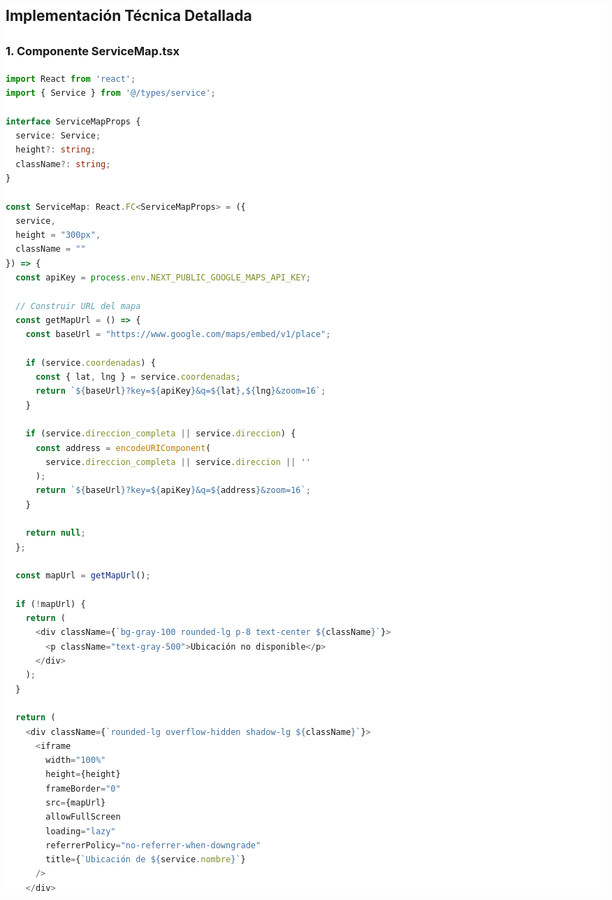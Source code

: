 ## Implementación Técnica Detallada

### 1. Componente ServiceMap.tsx
```typescript
import React from 'react';
import { Service } from '@/types/service';

interface ServiceMapProps {
  service: Service;
  height?: string;
  className?: string;
}

const ServiceMap: React.FC<ServiceMapProps> = ({ 
  service, 
  height = "300px", 
  className = "" 
}) => {
  const apiKey = process.env.NEXT_PUBLIC_GOOGLE_MAPS_API_KEY;
  
  // Construir URL del mapa
  const getMapUrl = () => {
    const baseUrl = "https://www.google.com/maps/embed/v1/place";
    
    if (service.coordenadas) {
      const { lat, lng } = service.coordenadas;
      return `${baseUrl}?key=${apiKey}&q=${lat},${lng}&zoom=16`;
    }
    
    if (service.direccion_completa || service.direccion) {
      const address = encodeURIComponent(
        service.direccion_completa || service.direccion || ''
      );
      return `${baseUrl}?key=${apiKey}&q=${address}&zoom=16`;
    }
    
    return null;
  };

  const mapUrl = getMapUrl();

  if (!mapUrl) {
    return (
      <div className={`bg-gray-100 rounded-lg p-8 text-center ${className}`}>
        <p className="text-gray-500">Ubicación no disponible</p>
      </div>
    );
  }

  return (
    <div className={`rounded-lg overflow-hidden shadow-lg ${className}`}>
      <iframe
        width="100%"
        height={height}
        frameBorder="0"
        src={mapUrl}
        allowFullScreen
        loading="lazy"
        referrerPolicy="no-referrer-when-downgrade"
        title={`Ubicación de ${service.nombre}`}
      />
    </div>
```